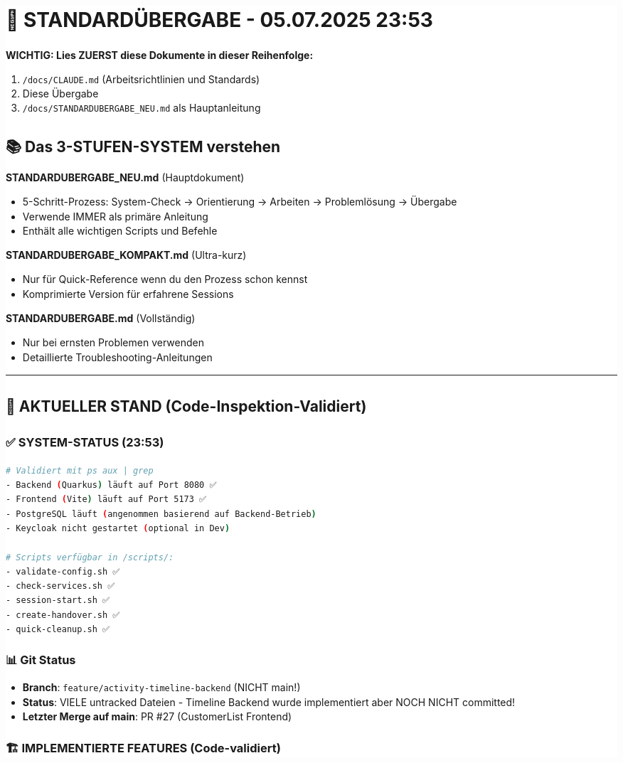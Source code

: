 # 🔄 STANDARDÜBERGABE - 05.07.2025 23:53

**WICHTIG: Lies ZUERST diese Dokumente in dieser Reihenfolge:**
1. `/docs/CLAUDE.md` (Arbeitsrichtlinien und Standards)
2. Diese Übergabe
3. `/docs/STANDARDUBERGABE_NEU.md` als Hauptanleitung

## 📚 Das 3-STUFEN-SYSTEM verstehen

**STANDARDUBERGABE_NEU.md** (Hauptdokument)
- 5-Schritt-Prozess: System-Check → Orientierung → Arbeiten → Problemlösung → Übergabe
- Verwende IMMER als primäre Anleitung
- Enthält alle wichtigen Scripts und Befehle

**STANDARDUBERGABE_KOMPAKT.md** (Ultra-kurz)
- Nur für Quick-Reference wenn du den Prozess schon kennst
- Komprimierte Version für erfahrene Sessions

**STANDARDUBERGABE.md** (Vollständig)
- Nur bei ernsten Problemen verwenden
- Detaillierte Troubleshooting-Anleitungen

---

## 🎯 AKTUELLER STAND (Code-Inspektion-Validiert)

### ✅ SYSTEM-STATUS (23:53)
```bash
# Validiert mit ps aux | grep
- Backend (Quarkus) läuft auf Port 8080 ✅
- Frontend (Vite) läuft auf Port 5173 ✅
- PostgreSQL läuft (angenommen basierend auf Backend-Betrieb)
- Keycloak nicht gestartet (optional in Dev)

# Scripts verfügbar in /scripts/:
- validate-config.sh ✅
- check-services.sh ✅
- session-start.sh ✅
- create-handover.sh ✅
- quick-cleanup.sh ✅
```

### 📊 Git Status
- **Branch**: `feature/activity-timeline-backend` (NICHT main!)
- **Status**: VIELE untracked Dateien - Timeline Backend wurde implementiert aber NOCH NICHT committed!
- **Letzter Merge auf main**: PR #27 (CustomerList Frontend)

### 🏗️ IMPLEMENTIERTE FEATURES (Code-validiert)
